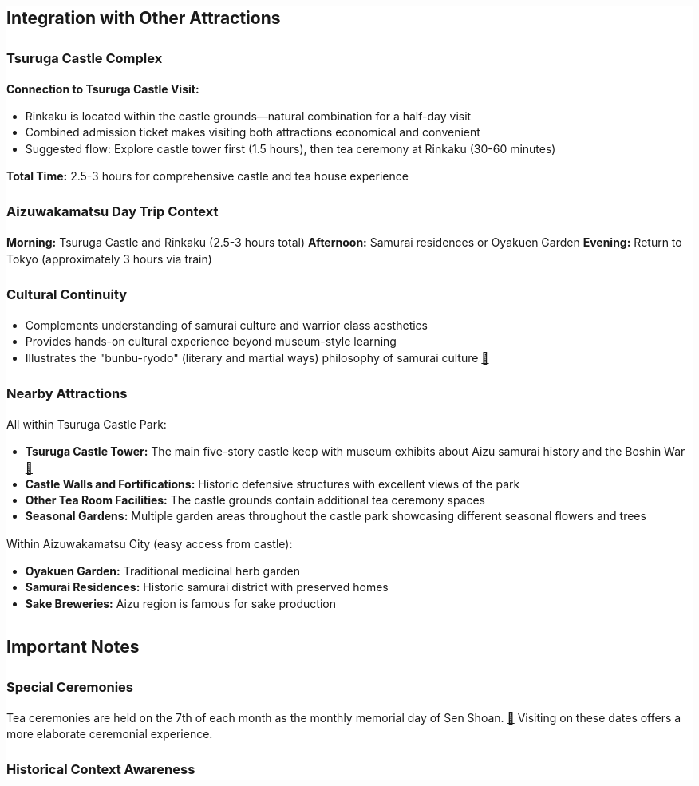 ## Integration with Other Attractions

### Tsuruga Castle Complex

**Connection to Tsuruga Castle Visit:**
- Rinkaku is located within the castle grounds—natural combination for a half-day visit
- Combined admission ticket makes visiting both attractions economical and convenient
- Suggested flow: Explore castle tower first (1.5 hours), then tea ceremony at Rinkaku (30-60 minutes)

**Total Time:** 2.5-3 hours for comprehensive castle and tea house experience

### Aizuwakamatsu Day Trip Context

**Morning:** Tsuruga Castle and Rinkaku (2.5-3 hours total)
**Afternoon:** Samurai residences or Oyakuen Garden
**Evening:** Return to Tokyo (approximately 3 hours via train)

### Cultural Continuity

- Complements understanding of samurai culture and warrior class aesthetics
- Provides hands-on cultural experience beyond museum-style learning
- Illustrates the "bunbu-ryodo" (literary and martial ways) philosophy of samurai culture [🔗](https://samurai-spirit.com/story_06.html)

### Nearby Attractions

All within Tsuruga Castle Park:

- **Tsuruga Castle Tower:** The main five-story castle keep with museum exhibits about Aizu samurai history and the Boshin War [🔗](https://www.japan-guide.com/e/e7703.html)
- **Castle Walls and Fortifications:** Historic defensive structures with excellent views of the park
- **Other Tea Room Facilities:** The castle grounds contain additional tea ceremony spaces
- **Seasonal Gardens:** Multiple garden areas throughout the castle park showcasing different seasonal flowers and trees

Within Aizuwakamatsu City (easy access from castle):

- **Oyakuen Garden:** Traditional medicinal herb garden
- **Samurai Residences:** Historic samurai district with preserved homes
- **Sake Breweries:** Aizu region is famous for sake production

## Important Notes

### Special Ceremonies

Tea ceremonies are held on the 7th of each month as the monthly memorial day of Sen Shoan. [🔗](https://www.tsurugajo.com/rinkaku/) Visiting on these dates offers a more elaborate ceremonial experience.

### Historical Context Awareness
